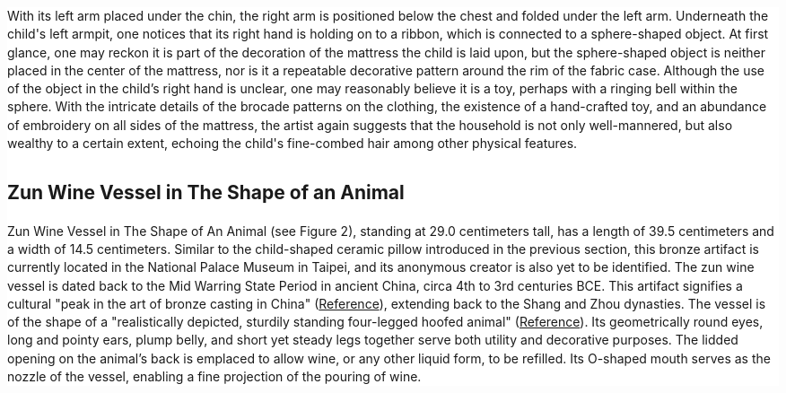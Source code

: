 
With its left arm placed under the chin, the right arm is positioned
below the chest and folded under the left arm. Underneath the child's
left armpit, one notices that its right hand is holding on to a
ribbon, which is connected to a sphere-shaped object. At first glance,
one may reckon it is part of the decoration of the mattress the child
is laid upon, but the sphere-shaped object is neither placed in the
center of the mattress, nor is it a repeatable decorative pattern
around the rim of the fabric case. Although the use of the object in
the child’s right hand is unclear, one may reasonably believe it is a
toy, perhaps with a ringing bell within the sphere. With the intricate
details of the brocade patterns on the clothing, the existence of a
hand-crafted toy, and an abundance of embroidery on all sides of the
mattress, the artist again suggests that the household is not only
well-mannered, but also wealthy to a certain extent, echoing the
child's fine-combed hair among other physical features.

## Zun Wine Vessel in The Shape of an Animal

Zun Wine Vessel in The Shape of An Animal (see Figure 2), standing at
29.0 centimeters tall, has a length of 39.5 centimeters and a width of
14.5 centimeters. Similar to the child-shaped ceramic pillow
introduced in the previous section, this bronze artifact is currently
located in the National Palace Museum in Taipei, and its anonymous
creator is also yet to be identified. The zun wine vessel is dated
back to the Mid Warring State Period in ancient China, circa 4th to
3rd centuries BCE. This artifact signifies a cultural "peak in the art
of bronze casting in China"
([Reference](https://artsandculture.google.com/asset/zun-vase-in-the-shape-of-an-animal/EgFJE35m6kGy1g)),
extending back to the Shang and Zhou dynasties. The vessel is of the
shape of a "realistically depicted, sturdily standing four-legged
hoofed animal"
([Reference](https://theme.npm.edu.tw/3d/Content.aspx?sno=04001143&lang=2&fromCnt=0)). Its
geometrically round eyes, long and pointy ears, plump belly, and short
yet steady legs together serve both utility and decorative
purposes. The lidded opening on the animal’s back is emplaced to allow
wine, or any other liquid form, to be refilled. Its O-shaped mouth
serves as the nozzle of the vessel, enabling a fine projection of the
pouring of wine.

